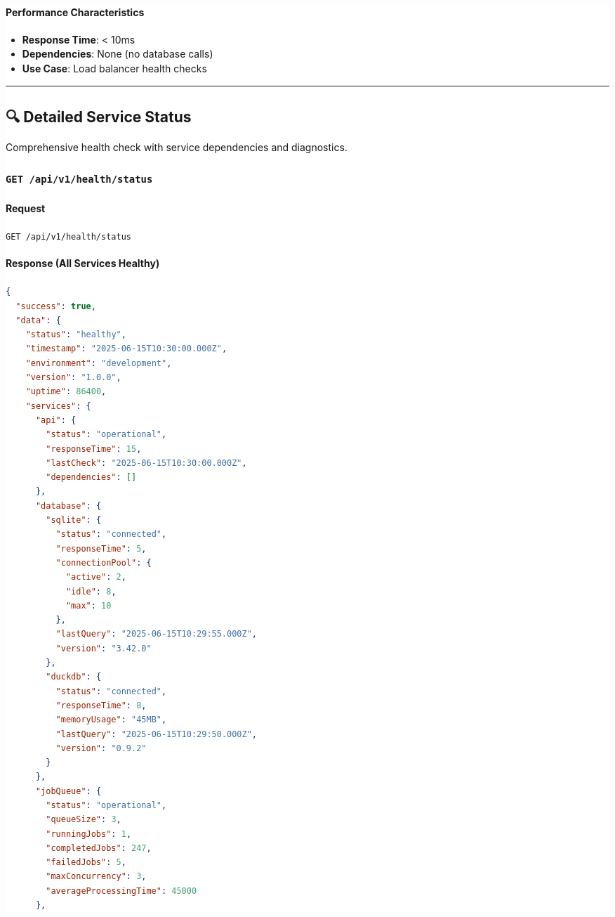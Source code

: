 #### Performance Characteristics
- **Response Time**: < 10ms
- **Dependencies**: None (no database calls)
- **Use Case**: Load balancer health checks

---

## 🔍 Detailed Service Status

Comprehensive health check with service dependencies and diagnostics.

### `GET /api/v1/health/status`

#### Request
```http
GET /api/v1/health/status
```

#### Response (All Services Healthy)
```json
{
  "success": true,
  "data": {
    "status": "healthy",
    "timestamp": "2025-06-15T10:30:00.000Z",
    "environment": "development",
    "version": "1.0.0",
    "uptime": 86400,
    "services": {
      "api": {
        "status": "operational",
        "responseTime": 15,
        "lastCheck": "2025-06-15T10:30:00.000Z",
        "dependencies": []
      },
      "database": {
        "sqlite": {
          "status": "connected",
          "responseTime": 5,
          "connectionPool": {
            "active": 2,
            "idle": 8,
            "max": 10
          },
          "lastQuery": "2025-06-15T10:29:55.000Z",
          "version": "3.42.0"
        },
        "duckdb": {
          "status": "connected",
          "responseTime": 8,
          "memoryUsage": "45MB",
          "lastQuery": "2025-06-15T10:29:50.000Z",
          "version": "0.9.2"
        }
      },
      "jobQueue": {
        "status": "operational",
        "queueSize": 3,
        "runningJobs": 1,
        "completedJobs": 247,
        "failedJobs": 5,
        "maxConcurrency": 3,
        "averageProcessingTime": 45000
      },
```